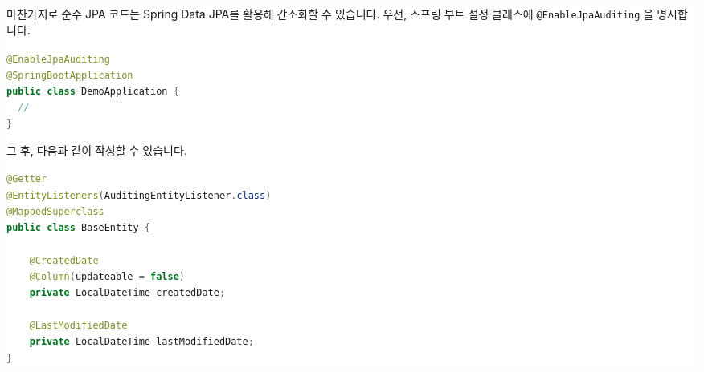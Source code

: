 

마찬가지로 순수 JPA 코드는 Spring Data JPA를 활용해 간소화할 수 있습니다.
우선, 스프링 부트 설정 클래스에 `@EnableJpaAuditing` 을 명시합니다.

```java
@EnableJpaAuditing
@SpringBootApplication
public class DemoApplication {
  //
}
```

그 후, 다음과 같이 작성할 수 있습니다.

```java
@Getter
@EntityListeners(AuditingEntityListener.class)
@MappedSuperclass
public class BaseEntity {

	@CreatedDate
	@Column(updateable = false)
	private LocalDateTime createdDate;
	
	@LastModifiedDate
	private LocalDateTime lastModifiedDate;
}
```

